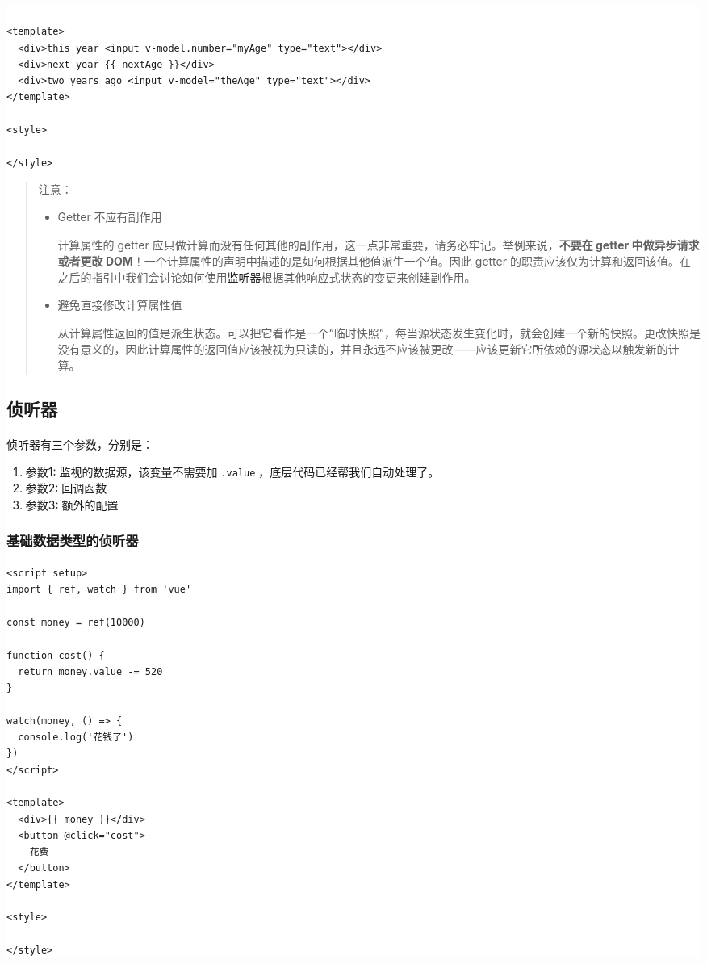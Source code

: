 ```vue

<template>
  <div>this year <input v-model.number="myAge" type="text"></div>
  <div>next year {{ nextAge }}</div>
  <div>two years ago <input v-model="theAge" type="text"></div>
</template>

<style>

</style>
```

> 注意：
>
> - Getter 不应有副作用
>
>   计算属性的 getter 应只做计算而没有任何其他的副作用，这一点非常重要，请务必牢记。举例来说，**不要在 getter 中做异步请求或者更改 DOM**！一个计算属性的声明中描述的是如何根据其他值派生一个值。因此 getter 的职责应该仅为计算和返回该值。在之后的指引中我们会讨论如何使用[监听器](https://cn.vuejs.org/guide/essentials/watchers.html)根据其他响应式状态的变更来创建副作用。
>
> - 避免直接修改计算属性值
>
>   从计算属性返回的值是派生状态。可以把它看作是一个“临时快照”，每当源状态发生变化时，就会创建一个新的快照。更改快照是没有意义的，因此计算属性的返回值应该被视为只读的，并且永远不应该被更改——应该更新它所依赖的源状态以触发新的计算。

## 侦听器

侦听器有三个参数，分别是：

1. 参数1: 监视的数据源，该变量不需要加 `.value` ，底层代码已经帮我们自动处理了。
2. 参数2: 回调函数
3. 参数3: 额外的配置

### 基础数据类型的侦听器

```vue
<script setup>
import { ref, watch } from 'vue'

const money = ref(10000)

function cost() {
  return money.value -= 520
}

watch(money, () => {
  console.log('花钱了')
})
</script>

<template>
  <div>{{ money }}</div>
  <button @click="cost">
    花费
  </button>
</template>

<style>

</style>
```

